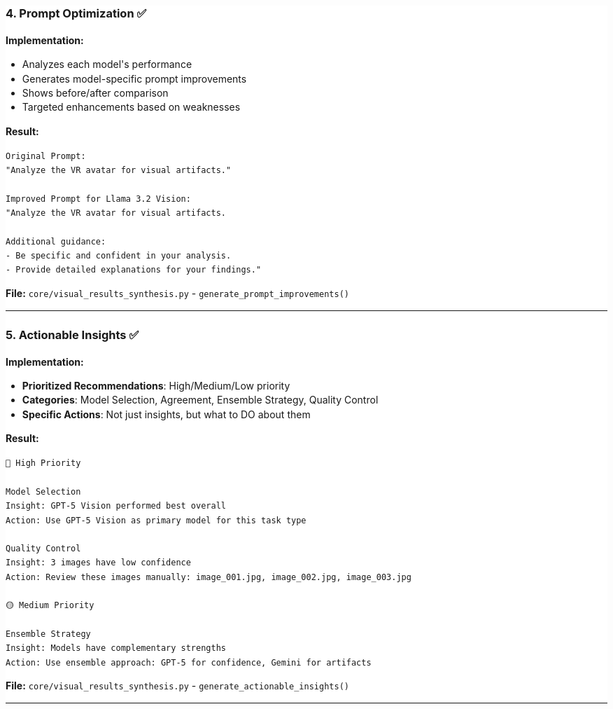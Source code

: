 
### **4. Prompt Optimization ✅**

**Implementation:**
- Analyzes each model's performance
- Generates model-specific prompt improvements
- Shows before/after comparison
- Targeted enhancements based on weaknesses

**Result:**
```
Original Prompt:
"Analyze the VR avatar for visual artifacts."

Improved Prompt for Llama 3.2 Vision:
"Analyze the VR avatar for visual artifacts.

Additional guidance:
- Be specific and confident in your analysis.
- Provide detailed explanations for your findings."
```

**File:** `core/visual_results_synthesis.py` - `generate_prompt_improvements()`

---

### **5. Actionable Insights ✅**

**Implementation:**
- **Prioritized Recommendations**: High/Medium/Low priority
- **Categories**: Model Selection, Agreement, Ensemble Strategy, Quality Control
- **Specific Actions**: Not just insights, but what to DO about them

**Result:**
```
🔴 High Priority

Model Selection
Insight: GPT-5 Vision performed best overall
Action: Use GPT-5 Vision as primary model for this task type

Quality Control
Insight: 3 images have low confidence
Action: Review these images manually: image_001.jpg, image_002.jpg, image_003.jpg

🟡 Medium Priority

Ensemble Strategy
Insight: Models have complementary strengths
Action: Use ensemble approach: GPT-5 for confidence, Gemini for artifacts
```

**File:** `core/visual_results_synthesis.py` - `generate_actionable_insights()`

---
